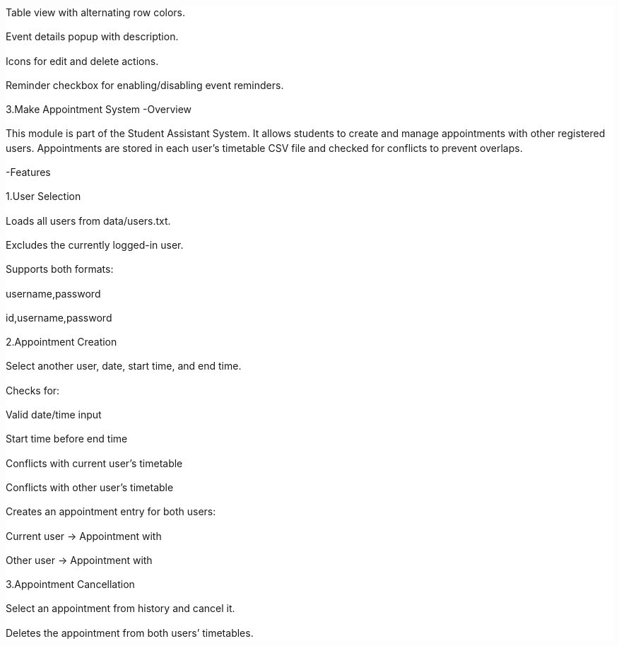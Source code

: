   Table view with alternating row colors.

  Event details popup with description.

  Icons for edit and delete actions.

  Reminder checkbox for enabling/disabling event reminders.













3.Make Appointment System
-Overview

  This module is part of the Student Assistant System.
  It allows students to create and manage appointments with other registered users.
  Appointments are stored in each user’s timetable CSV file and checked for conflicts to prevent overlaps.

-Features

1.User Selection

  Loads all users from data/users.txt.

  Excludes the currently logged-in user.

  Supports both formats:

  username,password

  id,username,password

2.Appointment Creation

  Select another user, date, start time, and end time.

  Checks for:

  Valid date/time input

  Start time before end time

  Conflicts with current user’s timetable

  Conflicts with other user’s timetable

  Creates an appointment entry for both users:

  Current user → Appointment with <other user>

  Other user → Appointment with <current user>

3.Appointment Cancellation

  Select an appointment from history and cancel it.

  Deletes the appointment from both users’ timetables.
